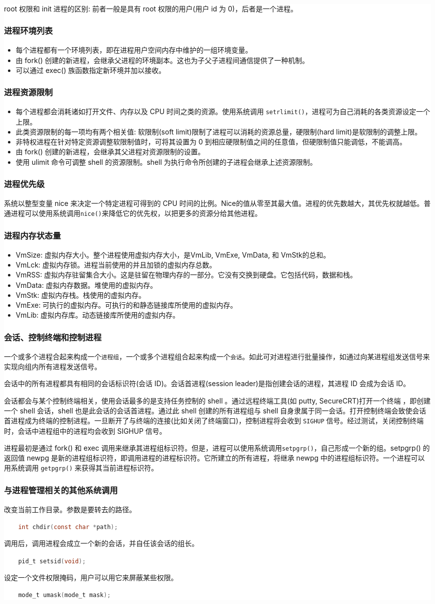 root 权限和 init 进程的区别: 前者一般是具有 root 权限的用户(用户 id 为 0)，后者是一个进程。
  
### 进程环境列表

- 每个进程都有一个环境列表，即在进程用户空间内存中维护的一组环境变量。
- 由 fork() 创建的新进程，会继承父进程的环境副本。这也为子父子进程间通信提供了一种机制。
- 可以通过 exec() 族函数指定新环境并加以接收。
  
### 进程资源限制

- 每个进程都会消耗诸如打开文件、内存以及 CPU 时间之类的资源。使用系统调用 `setrlimit()`，进程可为自己消耗的各类资源设定一个上限。
- 此类资源限制的每一项均有两个相关值: 软限制(soft limit)限制了进程可以消耗的资源总量，硬限制(hard limit)是软限制的调整上限。
- 非特权进程在针对特定资源调整软限制值时，可将其设置为 0 到相应硬限制值之间的任意值，但硬限制值只能调低，不能调高。
- 由 fork() 创建的新进程，会继承其父进程对资源限制的设置。
- 使用 ulimit 命令可调整 shell 的资源限制。shell 为执行命令所创建的子进程会继承上述资源限制。

### 进程优先级

系统以整型变量 nice 来决定一个特定进程可得到的 CPU 时间的比例。Nice的值从零至其最大值。进程的优先数越大，其优先权就越低。普通进程可以使用系统调用`nice()`来降低它的优先权，以把更多的资源分给其他进程。

### 进程内存状态量

- VmSize: 虚拟内存大小。整个进程使用虚拟内存大小，是VmLib, VmExe, VmData, 和 VmStk的总和。
- VmLck: 虚拟内存锁。进程当前使用的并且加锁的虚拟内存总数。
- VmRSS: 虚拟内存驻留集合大小。这是驻留在物理内存的一部分。它没有交换到硬盘。它包括代码，数据和栈。
- VmData: 虚拟内存数据。堆使用的虚拟内存。
- VmStk: 虚拟内存栈。栈使用的虚拟内存。
- VmExe: 可执行的虚拟内存。可执行的和静态链接库所使用的虚拟内存。
- VmLib: 虚拟内存库。动态链接库所使用的虚拟内存。

### 会话、控制终端和控制进程

一个或多个进程合起来构成一个`进程组`，一个或多个进程组合起来构成一个`会话`。如此可对进程进行批量操作，如通过向某进程组发送信号来实现向组内所有进程发送信号。

会话中的所有进程都具有相同的会话标识符(会话 ID)。会话首进程(session leader)是指创建会话的进程，其进程 ID 会成为会话 ID。

会话都会与某个控制终端相关，使用会话最多的是支持任务控制的 shell 。通过远程终端工具(如 putty, SecureCRT)打开一个终端 ，即创建一个 shell 会话，shell 也是此会话的会话首进程。通过此 shell 创建的所有进程组与 shell 自身隶属于同一会话。打开控制终端会致使会话首进程成为终端的控制进程。一旦断开了与终端的连接(比如关闭了终端窗口)，控制进程将会收到 `SIGHUP` 信号。经过测试，关闭控制终端时，会话中进程组中的进程均会收到 SIGHUP 信号。

进程最初是通过 fork() 和 exec 调用来继承其进程组标识符。但是，进程可以使用系统调用`setpgrp()`，自己形成一个新的组。setpgrp() 的返回值 newpg 是新的进程组标识符，即调用进程的进程标识符。它所建立的所有进程，将继承 newpg 中的进程组标识符。一个进程可以用系统调用 `getpgrp()` 来获得其当前进程标识符。

### 与进程管理相关的其他系统调用

改变当前工作目录。参数是要转去的路径。
```c
	int chdir(const char *path);
```

调用后，调用进程会成立一个新的会话，并自任该会话的组长。
```c
	pid_t setsid(void);
```

设定一个文件权限掩码，用户可以用它来屏蔽某些权限。
```c
	mode_t umask(mode_t mask);
```
